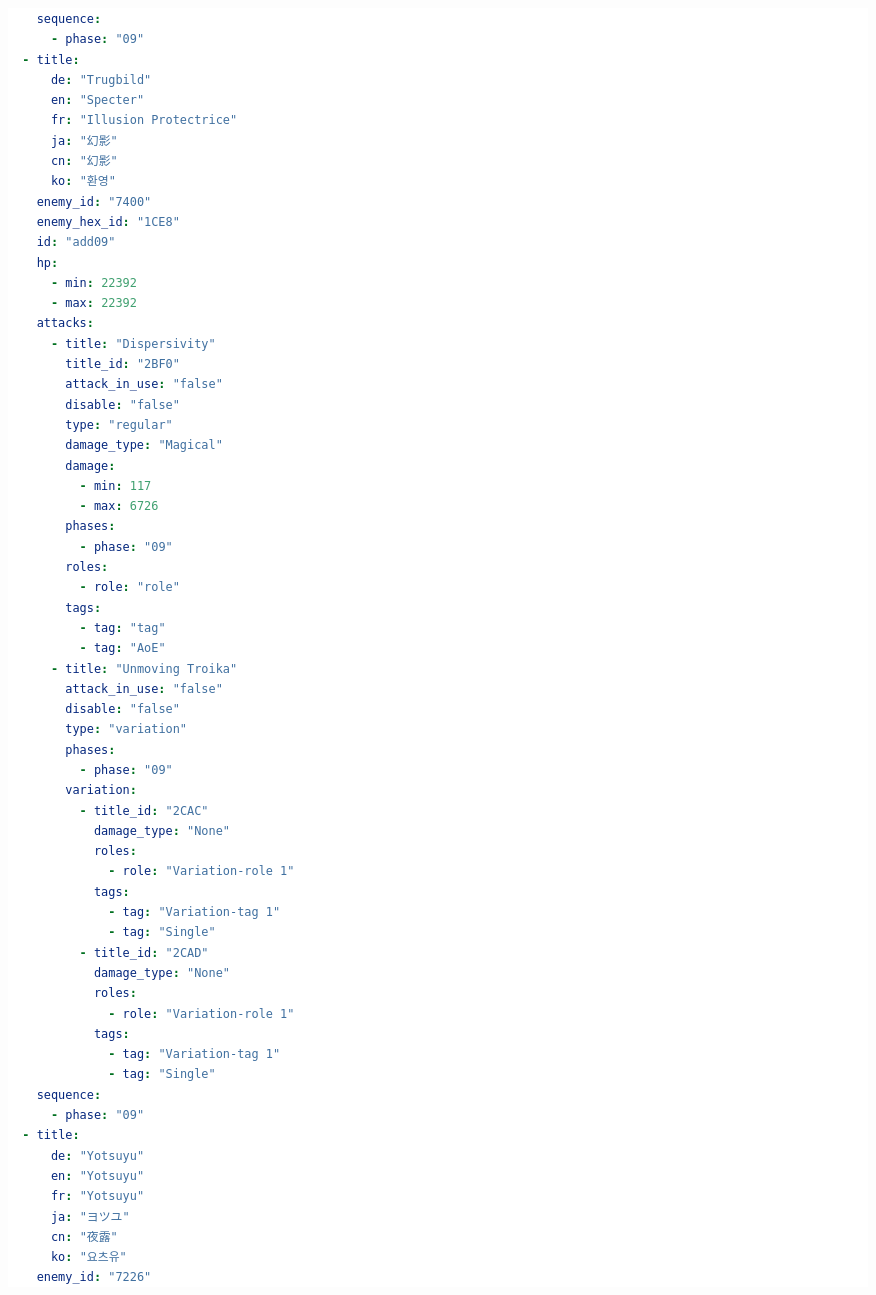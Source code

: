 ```yaml
    sequence:
      - phase: "09"
  - title:
      de: "Trugbild"
      en: "Specter"
      fr: "Illusion Protectrice"
      ja: "幻影"
      cn: "幻影"
      ko: "환영"
    enemy_id: "7400"
    enemy_hex_id: "1CE8"
    id: "add09"
    hp:
      - min: 22392
      - max: 22392
    attacks:
      - title: "Dispersivity"
        title_id: "2BF0"
        attack_in_use: "false"
        disable: "false"
        type: "regular"
        damage_type: "Magical"
        damage:
          - min: 117
          - max: 6726
        phases:
          - phase: "09"
        roles:
          - role: "role"
        tags:
          - tag: "tag"
          - tag: "AoE"
      - title: "Unmoving Troika"
        attack_in_use: "false"
        disable: "false"
        type: "variation"
        phases:
          - phase: "09"
        variation:
          - title_id: "2CAC"
            damage_type: "None"
            roles:
              - role: "Variation-role 1"
            tags:
              - tag: "Variation-tag 1"
              - tag: "Single"
          - title_id: "2CAD"
            damage_type: "None"
            roles:
              - role: "Variation-role 1"
            tags:
              - tag: "Variation-tag 1"
              - tag: "Single"
    sequence:
      - phase: "09"
  - title:
      de: "Yotsuyu"
      en: "Yotsuyu"
      fr: "Yotsuyu"
      ja: "ヨツユ"
      cn: "夜露"
      ko: "요츠유"
    enemy_id: "7226"
```